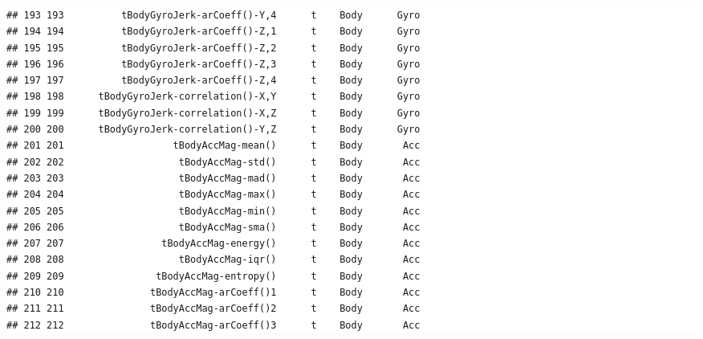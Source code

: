     ## 193 193          tBodyGyroJerk-arCoeff()-Y,4      t    Body      Gyro
    ## 194 194          tBodyGyroJerk-arCoeff()-Z,1      t    Body      Gyro
    ## 195 195          tBodyGyroJerk-arCoeff()-Z,2      t    Body      Gyro
    ## 196 196          tBodyGyroJerk-arCoeff()-Z,3      t    Body      Gyro
    ## 197 197          tBodyGyroJerk-arCoeff()-Z,4      t    Body      Gyro
    ## 198 198      tBodyGyroJerk-correlation()-X,Y      t    Body      Gyro
    ## 199 199      tBodyGyroJerk-correlation()-X,Z      t    Body      Gyro
    ## 200 200      tBodyGyroJerk-correlation()-Y,Z      t    Body      Gyro
    ## 201 201                   tBodyAccMag-mean()      t    Body       Acc
    ## 202 202                    tBodyAccMag-std()      t    Body       Acc
    ## 203 203                    tBodyAccMag-mad()      t    Body       Acc
    ## 204 204                    tBodyAccMag-max()      t    Body       Acc
    ## 205 205                    tBodyAccMag-min()      t    Body       Acc
    ## 206 206                    tBodyAccMag-sma()      t    Body       Acc
    ## 207 207                 tBodyAccMag-energy()      t    Body       Acc
    ## 208 208                    tBodyAccMag-iqr()      t    Body       Acc
    ## 209 209                tBodyAccMag-entropy()      t    Body       Acc
    ## 210 210               tBodyAccMag-arCoeff()1      t    Body       Acc
    ## 211 211               tBodyAccMag-arCoeff()2      t    Body       Acc
    ## 212 212               tBodyAccMag-arCoeff()3      t    Body       Acc